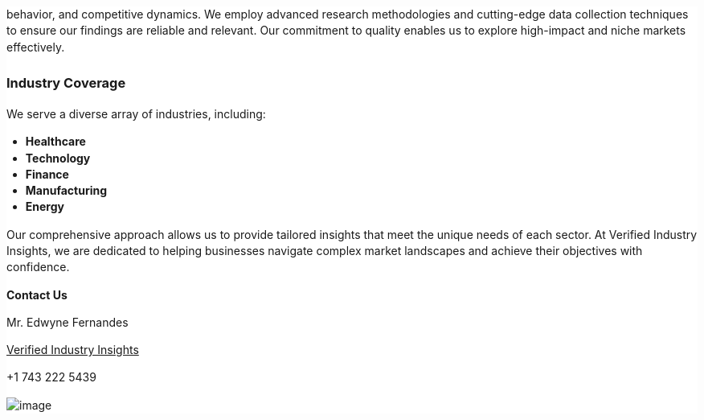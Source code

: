 behavior, and competitive dynamics. We employ advanced research methodologies and cutting-edge data collection techniques to ensure our findings are reliable and relevant. Our commitment to quality enables us to explore high-impact and niche markets effectively.</p><h3>Industry Coverage</h3><p>We serve a diverse array of industries, including:</p><ul><li><strong>Healthcare</strong></li><li><strong>Technology</strong></li><li><strong>Finance</strong></li><li><strong>Manufacturing</strong></li><li><strong>Energy</strong></li></ul><p>Our comprehensive approach allows us to provide tailored insights that meet the unique needs of each sector. At Verified Industry Insights, we are dedicated to helping businesses navigate complex market landscapes and achieve their objectives with confidence.</p><p><strong>Contact Us</strong></p><p>Mr. Edwyne Fernandes</p><p><a href="https://www.verifiedindustryinsights.com/">Verified Industry Insights</a></p><p>+1 743 222 5439</p>
![image](https://github.com/user-attachments/assets/6adc5a05-f38a-4096-b791-ebbbd3548440)
